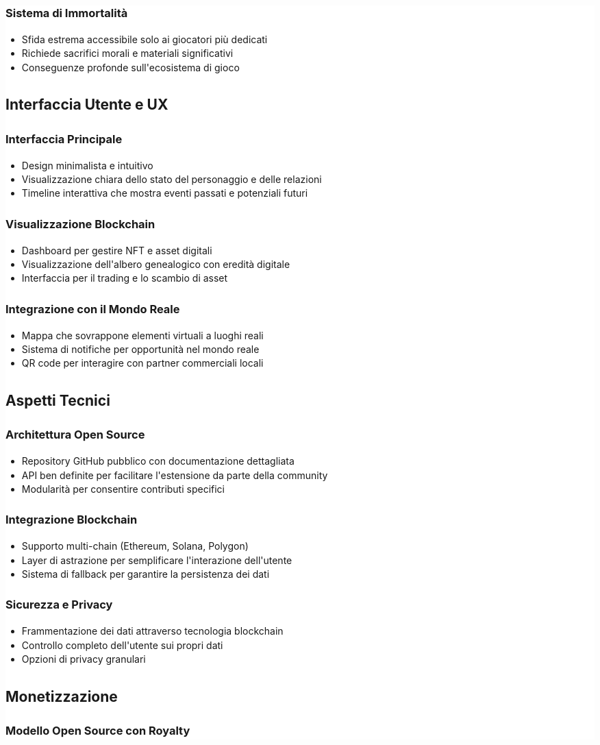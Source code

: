 ### Sistema di Immortalità

- Sfida estrema accessibile solo ai giocatori più dedicati
- Richiede sacrifici morali e materiali significativi
- Conseguenze profonde sull'ecosistema di gioco

## Interfaccia Utente e UX

### Interfaccia Principale

- Design minimalista e intuitivo
- Visualizzazione chiara dello stato del personaggio e delle relazioni
- Timeline interattiva che mostra eventi passati e potenziali futuri

### Visualizzazione Blockchain

- Dashboard per gestire NFT e asset digitali
- Visualizzazione dell'albero genealogico con eredità digitale
- Interfaccia per il trading e lo scambio di asset

### Integrazione con il Mondo Reale

- Mappa che sovrappone elementi virtuali a luoghi reali
- Sistema di notifiche per opportunità nel mondo reale
- QR code per interagire con partner commerciali locali

## Aspetti Tecnici

### Architettura Open Source

- Repository GitHub pubblico con documentazione dettagliata
- API ben definite per facilitare l'estensione da parte della community
- Modularità per consentire contributi specifici

### Integrazione Blockchain

- Supporto multi-chain (Ethereum, Solana, Polygon)
- Layer di astrazione per semplificare l'interazione dell'utente
- Sistema di fallback per garantire la persistenza dei dati

### Sicurezza e Privacy

- Frammentazione dei dati attraverso tecnologia blockchain
- Controllo completo dell'utente sui propri dati
- Opzioni di privacy granulari

## Monetizzazione

### Modello Open Source con Royalty
